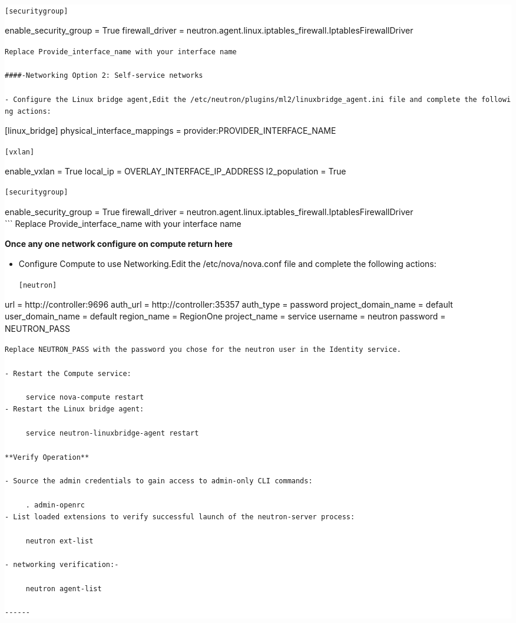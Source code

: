 	[securitygroup]
enable_security_group = True
firewall_driver = neutron.agent.linux.iptables_firewall.IptablesFirewallDriver 

 ```
 Replace Provide_interface_name with your interface name
 
####-Networking Option 2: Self-service networks

- Configure the Linux bridge agent,Edit the /etc/neutron/plugins/ml2/linuxbridge_agent.ini file and complete the following actions:

   ```
   [linux_bridge]
physical_interface_mappings = provider:PROVIDER_INTERFACE_NAME

	[vxlan]
enable_vxlan = True
local_ip = OVERLAY_INTERFACE_IP_ADDRESS
l2_population = True

	[securitygroup]
enable_security_group = True
firewall_driver = neutron.agent.linux.iptables_firewall.IptablesFirewallDriver	
  	```
  	Replace Provide_interface_name with your interface name
  	
 **Once any one network configure on compute return here** 	
- Configure Compute to use Networking.Edit the /etc/nova/nova.conf file and complete the following actions:

    ```
    [neutron]
url = http://controller:9696
auth_url = http://controller:35357
auth_type = password
project_domain_name = default
user_domain_name = default
region_name = RegionOne
project_name = service
username = neutron
password = NEUTRON_PASS 

   ```
   Replace NEUTRON_PASS with the password you chose for the neutron user in the Identity service.

- Restart the Compute service:

		service nova-compute restart
- Restart the Linux bridge agent:
 		
 		service neutron-linuxbridge-agent restart
 					
**Verify Operation**

- Source the admin credentials to gain access to admin-only CLI commands:

    	. admin-openrc
- List loaded extensions to verify successful launch of the neutron-server process:

		neutron ext-list
    	
- networking verification:-
	
		neutron agent-list			
		
------
   ```